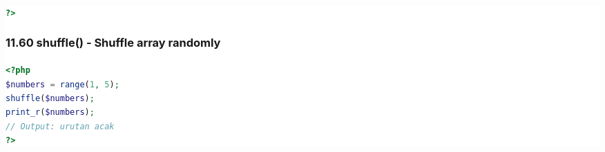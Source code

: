 ```php
?>
```

### 11.60 shuffle() - Shuffle array randomly

```php
<?php
$numbers = range(1, 5);
shuffle($numbers);
print_r($numbers);
// Output: urutan acak
?>
```
